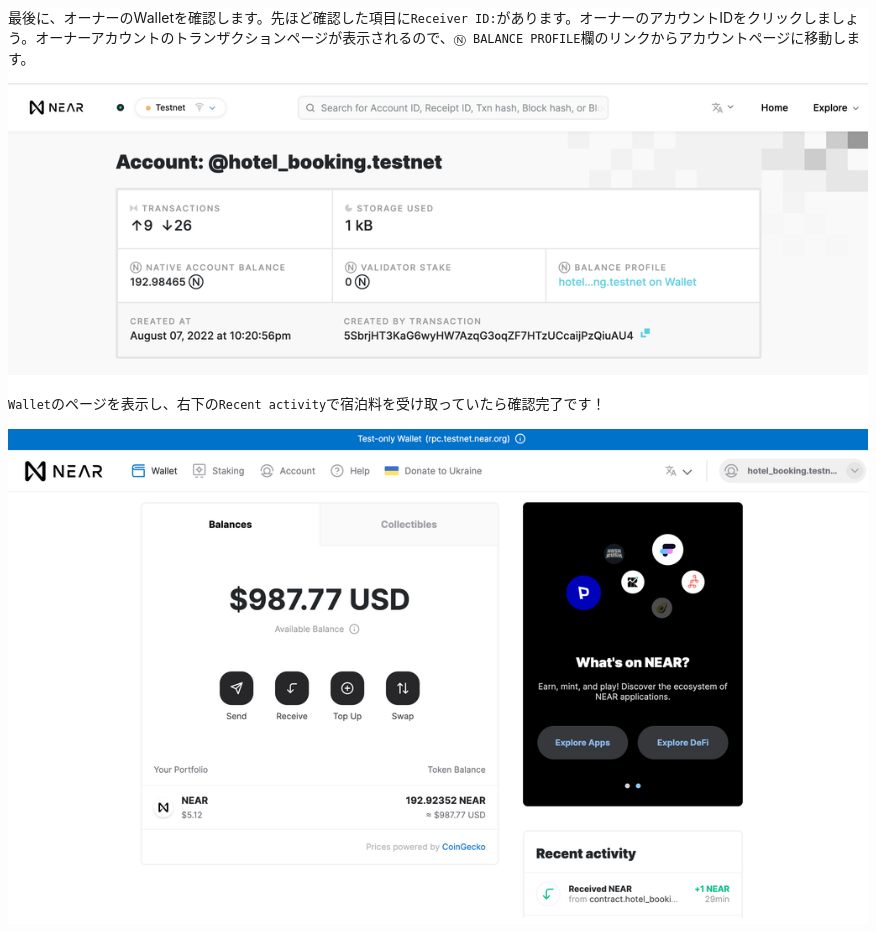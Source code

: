 最後に、オーナーのWalletを確認します。先ほど確認した項目に`Receiver ID:`があります。オーナーのアカウントIDをクリックしましょう。オーナーアカウントのトランザクションページが表示されるので、`Ⓝ BALANCE PROFILE`欄のリンクからアカウントページに移動します。

![](/public/images/NEAR-Hotel-Booking-dApp/section-3/3_5_9.png)

`Wallet`のページを表示し、右下の`Recent activity`で宿泊料を受け取っていたら確認完了です！

![](/public/images/NEAR-Hotel-Booking-dApp/section-3/3_5_10.png)